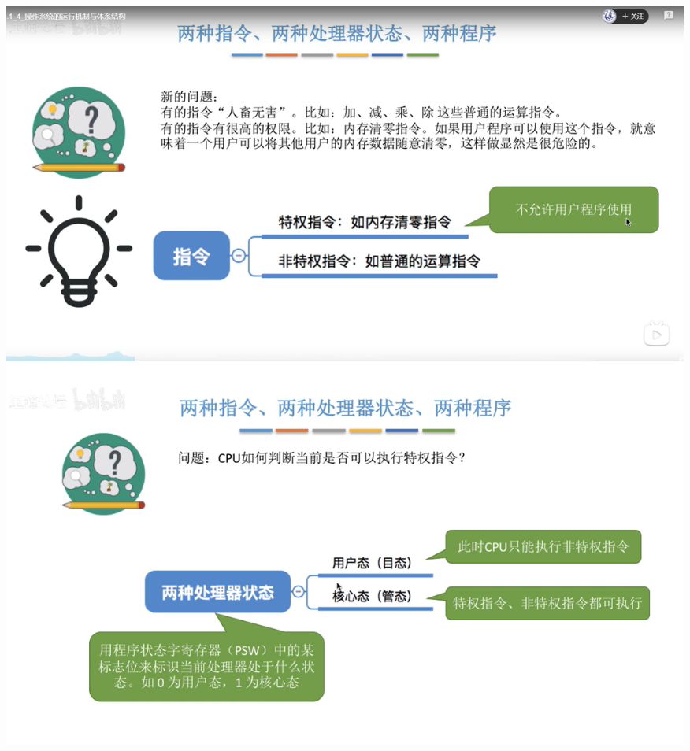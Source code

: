 ![](images/WEBRESOURCE59423ff92fef3db03bb4338ba47fc119截图.png)

![](images/WEBRESOURCEe92935404e53ad3b34f088b0140f62b1截图.png)
